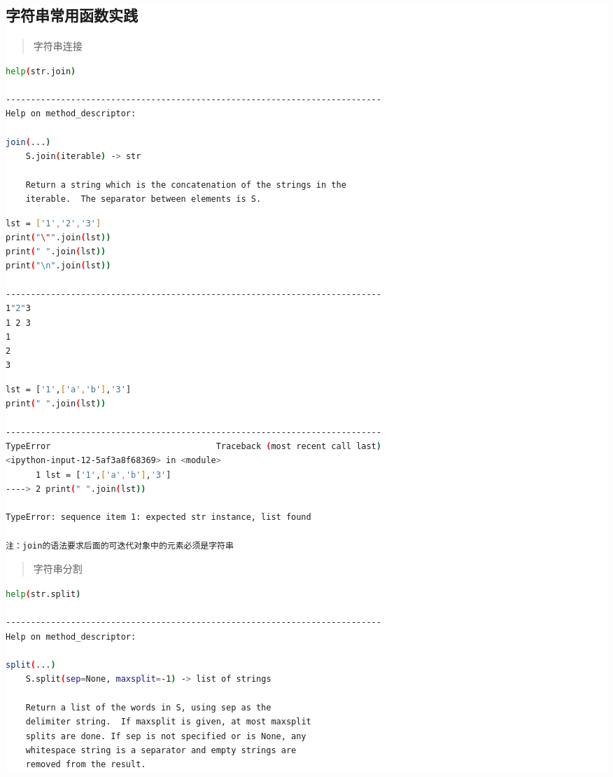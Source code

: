 ## 字符串常用函数实践

> 字符串连接

```bash
help(str.join)

---------------------------------------------------------------------------
Help on method_descriptor:

join(...)
    S.join(iterable) -> str

    Return a string which is the concatenation of the strings in the
    iterable.  The separator between elements is S.
```

```bash
lst = ['1','2','3']
print("\"".join(lst))
print(" ".join(lst))
print("\n".join(lst))

---------------------------------------------------------------------------
1"2"3
1 2 3
1
2
3
```

```bash
lst = ['1',['a','b'],'3']
print(" ".join(lst))

---------------------------------------------------------------------------
TypeError                                 Traceback (most recent call last)
<ipython-input-12-5af3a8f68369> in <module>
      1 lst = ['1',['a','b'],'3']
----> 2 print(" ".join(lst))

TypeError: sequence item 1: expected str instance, list found

注：join的语法要求后面的可迭代对象中的元素必须是字符串
```

> 字符串分割

```bash
help(str.split)

---------------------------------------------------------------------------
Help on method_descriptor:

split(...)
    S.split(sep=None, maxsplit=-1) -> list of strings

    Return a list of the words in S, using sep as the
    delimiter string.  If maxsplit is given, at most maxsplit
    splits are done. If sep is not specified or is None, any
    whitespace string is a separator and empty strings are
    removed from the result.
```
